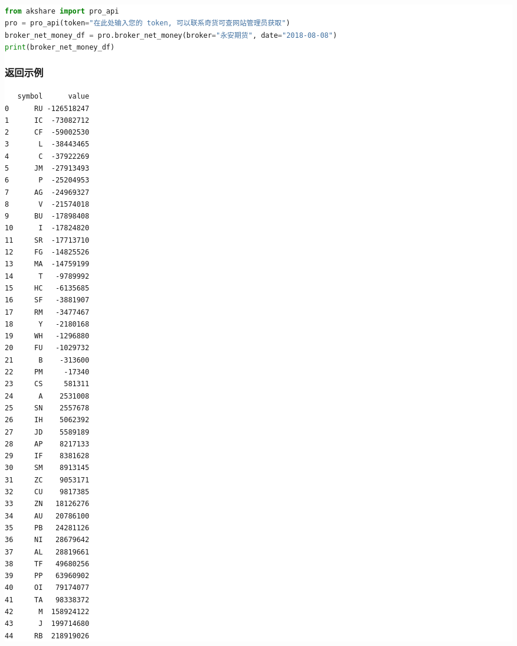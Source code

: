 ```python
from akshare import pro_api
pro = pro_api(token="在此处输入您的 token, 可以联系奇货可查网站管理员获取")
broker_net_money_df = pro.broker_net_money(broker="永安期货", date="2018-08-08")
print(broker_net_money_df)
```

### 返回示例

```
   symbol      value
0      RU -126518247
1      IC  -73082712
2      CF  -59002530
3       L  -38443465
4       C  -37922269
5      JM  -27913493
6       P  -25204953
7      AG  -24969327
8       V  -21574018
9      BU  -17898408
10      I  -17824820
11     SR  -17713710
12     FG  -14825526
13     MA  -14759199
14      T   -9789992
15     HC   -6135685
16     SF   -3881907
17     RM   -3477467
18      Y   -2180168
19     WH   -1296880
20     FU   -1029732
21      B    -313600
22     PM     -17340
23     CS     581311
24      A    2531008
25     SN    2557678
26     IH    5062392
27     JD    5589189
28     AP    8217133
29     IF    8381628
30     SM    8913145
31     ZC    9053171
32     CU    9817385
33     ZN   18126276
34     AU   20786100
35     PB   24281126
36     NI   28679642
37     AL   28819661
38     TF   49680256
39     PP   63960902
40     OI   79174077
41     TA   98338372
42      M  158924122
43      J  199714680
44     RB  218919026
```
